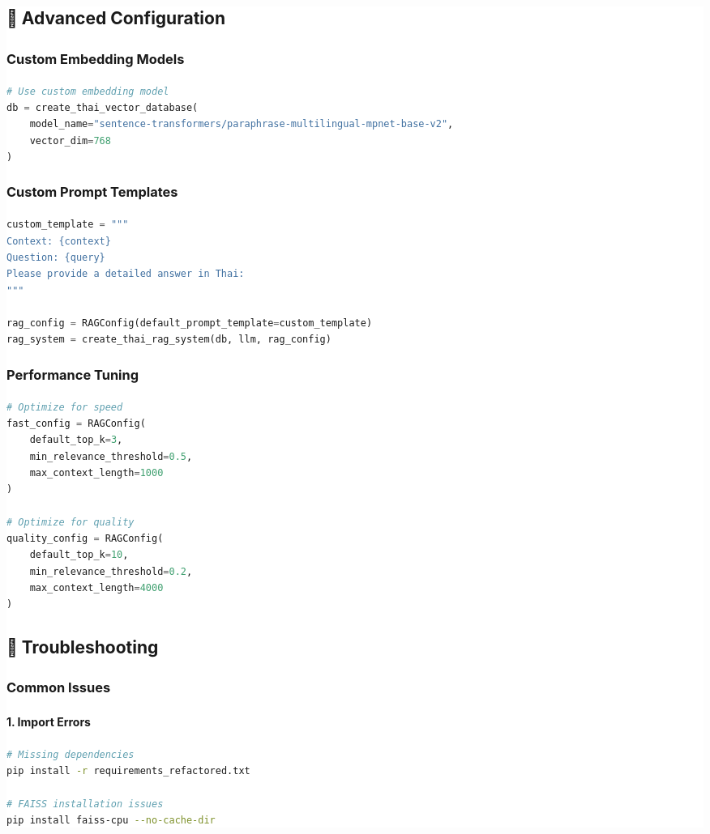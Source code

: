 ## 🔧 Advanced Configuration

### Custom Embedding Models
```python
# Use custom embedding model
db = create_thai_vector_database(
    model_name="sentence-transformers/paraphrase-multilingual-mpnet-base-v2",
    vector_dim=768
)
```

### Custom Prompt Templates
```python
custom_template = """
Context: {context}
Question: {query}
Please provide a detailed answer in Thai:
"""

rag_config = RAGConfig(default_prompt_template=custom_template)
rag_system = create_thai_rag_system(db, llm, rag_config)
```

### Performance Tuning
```python
# Optimize for speed
fast_config = RAGConfig(
    default_top_k=3,
    min_relevance_threshold=0.5,
    max_context_length=1000
)

# Optimize for quality
quality_config = RAGConfig(
    default_top_k=10,
    min_relevance_threshold=0.2,
    max_context_length=4000
)
```

## 🐛 Troubleshooting

### Common Issues

#### 1. Import Errors
```bash
# Missing dependencies
pip install -r requirements_refactored.txt

# FAISS installation issues
pip install faiss-cpu --no-cache-dir
```
